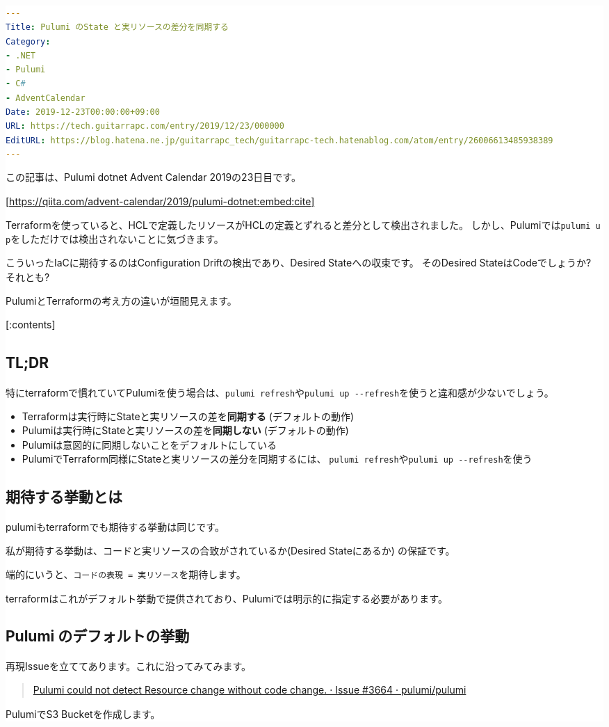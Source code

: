 ```yaml
---
Title: Pulumi のState と実リソースの差分を同期する
Category:
- .NET
- Pulumi
- C#
- AdventCalendar
Date: 2019-12-23T00:00:00+09:00
URL: https://tech.guitarrapc.com/entry/2019/12/23/000000
EditURL: https://blog.hatena.ne.jp/guitarrapc_tech/guitarrapc-tech.hatenablog.com/atom/entry/26006613485938389
---
```


この記事は、Pulumi dotnet Advent Calendar 2019の23日目です。

[https://qiita.com/advent-calendar/2019/pulumi-dotnet:embed:cite]

Terraformを使っていると、HCLで定義したリソースがHCLの定義とずれると差分として検出されました。
しかし、Pulumiでは`pulumi up`をしただけでは検出されないことに気づきます。

こういったIaCに期待するのはConfiguration Driftの検出であり、Desired Stateへの収束です。
そのDesired StateはCodeでしょうか? それとも?

PulumiとTerraformの考え方の違いが垣間見えます。

[:contents]

## TL;DR

特にterraformで慣れていてPulumiを使う場合は、`pulumi refresh`や`pulumi up --refresh`を使うと違和感が少ないでしょう。

* Terraformは実行時にStateと実リソースの差を**同期する** (デフォルトの動作)
* Pulumiは実行時にStateと実リソースの差を**同期しない** (デフォルトの動作)
* Pulumiは意図的に同期しないことをデフォルトにしている
* PulumiでTerraform同様にStateと実リソースの差分を同期するには、 `pulumi refresh`や`pulumi up --refresh`を使う

## 期待する挙動とは

pulumiもterraformでも期待する挙動は同じです。

私が期待する挙動は、コードと実リソースの合致がされているか(Desired Stateにあるか) の保証です。

端的にいうと、`コードの表現 = 実リソース`を期待します。

terraformはこれがデフォルト挙動で提供されており、Pulumiでは明示的に指定する必要があります。

## Pulumi のデフォルトの挙動

再現Issueを立ててあります。これに沿ってみてみます。

> [Pulumi could not detect Resource change without code change\. · Issue \#3664 · pulumi/pulumi](https://github.com/pulumi/pulumi/issues/3664)

PulumiでS3 Bucketを作成します。
